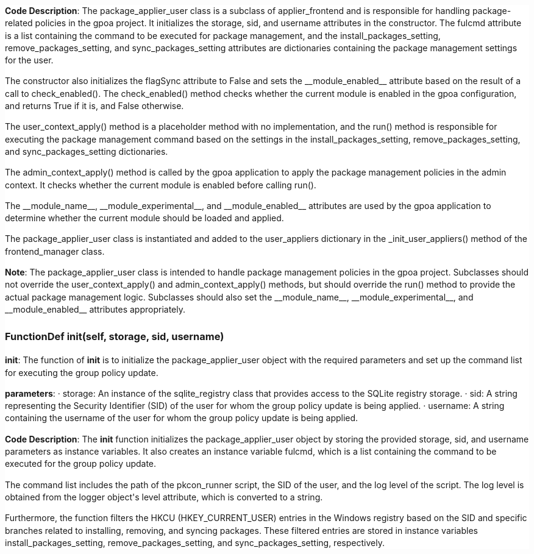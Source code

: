 **Code Description**:
The package\_applier\_user class is a subclass of applier\_frontend and is responsible for handling package-related policies in the gpoa project. It initializes the storage, sid, and username attributes in the constructor. The fulcmd attribute is a list containing the command to be executed for package management, and the install\_packages\_setting, remove\_packages\_setting, and sync\_packages\_setting attributes are dictionaries containing the package management settings for the user.

The constructor also initializes the flagSync attribute to False and sets the \_\_module\_enabled\_\_ attribute based on the result of a call to check\_enabled(). The check\_enabled() method checks whether the current module is enabled in the gpoa configuration, and returns True if it is, and False otherwise.

The user\_context\_apply() method is a placeholder method with no implementation, and the run() method is responsible for executing the package management command based on the settings in the install\_packages\_setting, remove\_packages\_setting, and sync\_packages\_setting dictionaries.

The admin\_context\_apply() method is called by the gpoa application to apply the package management policies in the admin context. It checks whether the current module is enabled before calling run().

The \_\_module\_name\_\_, \_\_module\_experimental\_\_, and \_\_module\_enabled\_\_ attributes are used by the gpoa application to determine whether the current module should be loaded and applied.

The package\_applier\_user class is instantiated and added to the user\_appliers dictionary in the _init\_user\_appliers() method of the frontend\_manager class.

**Note**:
The package\_applier\_user class is intended to handle package management policies in the gpoa project. Subclasses should not override the user\_context\_apply() and admin\_context\_apply() methods, but should override the run() method to provide the actual package management logic. Subclasses should also set the \_\_module\_name\_\_, \_\_module\_experimental\_\_, and \_\_module\_enabled\_\_ attributes appropriately.
### FunctionDef __init__(self, storage, sid, username)
 **__init__**: The function of __init__ is to initialize the package_applier_user object with the required parameters and set up the command list for executing the group policy update.

**parameters**:
· storage: An instance of the sqlite_registry class that provides access to the SQLite registry storage.
· sid: A string representing the Security Identifier (SID) of the user for whom the group policy update is being applied.
· username: A string containing the username of the user for whom the group policy update is being applied.

**Code Description**:
The __init__ function initializes the package_applier_user object by storing the provided storage, sid, and username parameters as instance variables. It also creates an instance variable fulcmd, which is a list containing the command to be executed for the group policy update.

The command list includes the path of the pkcon\_runner script, the SID of the user, and the log level of the script. The log level is obtained from the logger object's level attribute, which is converted to a string.

Furthermore, the function filters the HKCU (HKEY\_CURRENT\_USER) entries in the Windows registry based on the SID and specific branches related to installing, removing, and syncing packages. These filtered entries are stored in instance variables install\_packages\_setting, remove\_packages\_setting, and sync\_packages\_setting, respectively.
